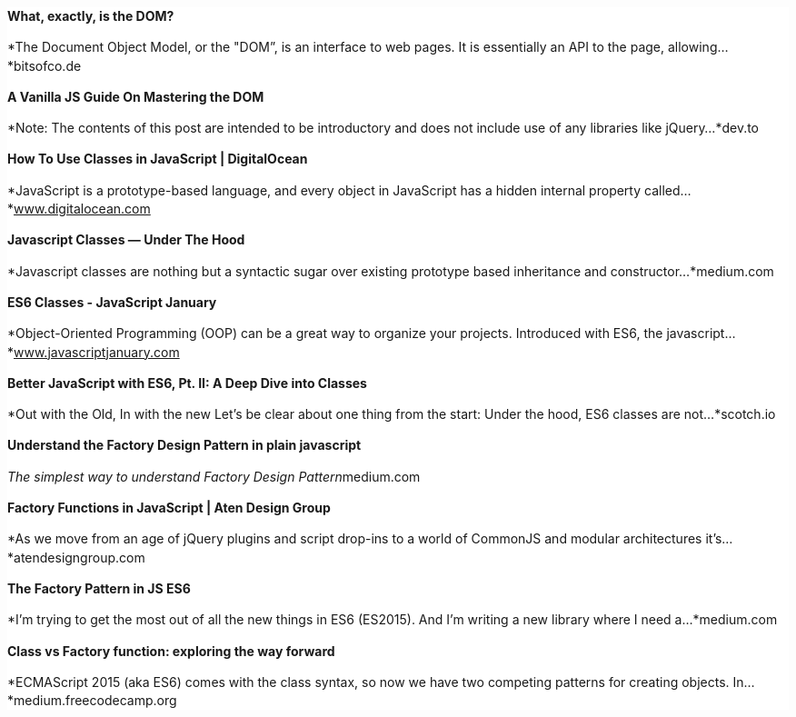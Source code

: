 **What, exactly, is the DOM?**  

*The Document Object Model, or the "DOM”, is an interface to web pages. It is essentially an API to the page, allowing…*bitsofco.de<a href="https://bitsofco.de/what-exactly-is-the-dom/" class="js-mixtapeImage mixtapeImage u-ignoreBlock"></a>

**A Vanilla JS Guide On Mastering the DOM**  

*Note: The contents of this post are intended to be introductory and does not include use of any libraries like jQuery…*dev.to<a href="https://dev.to/bouhm/a-vanilla-js-guide-on-mastering-the-dom-3l9b" class="js-mixtapeImage mixtapeImage u-ignoreBlock"></a>

**How To Use Classes in JavaScript | DigitalOcean**  

*JavaScript is a prototype-based language, and every object in JavaScript has a hidden internal property called…*www.digitalocean.com<a href="https://www.digitalocean.com/community/tutorials/understanding-classes-in-javascript" class="js-mixtapeImage mixtapeImage u-ignoreBlock"></a>

**Javascript Classes — Under The Hood**  

*Javascript classes are nothing but a syntactic sugar over existing prototype based inheritance and constructor…*medium.com<a href="https://medium.com/tech-tajawal/javascript-classes-under-the-hood-6b26d2667677" class="js-mixtapeImage mixtapeImage u-ignoreBlock"></a>

**ES6 Classes - JavaScript January**  

*Object-Oriented Programming (OOP) can be a great way to organize your projects. Introduced with ES6, the javascript…*www.javascriptjanuary.com<a href="https://www.javascriptjanuary.com/blog/es6-classes" class="js-mixtapeImage mixtapeImage u-ignoreBlock"></a>

**Better JavaScript with ES6, Pt. II: A Deep Dive into Classes**  

*Out with the Old, In with the new Let’s be clear about one thing from the start: Under the hood, ES6 classes are not…*scotch.io<a href="https://scotch.io/tutorials/better-javascript-with-es6-pt-ii-a-deep-dive-into-classes" class="js-mixtapeImage mixtapeImage u-ignoreBlock"></a>

**Understand the Factory Design Pattern in plain javascript**  

*The simplest way to understand Factory Design Pattern*medium.com<a href="https://medium.com/front-end-weekly/understand-the-factory-design-pattern-in-plain-javascript-20b348c832bd" class="js-mixtapeImage mixtapeImage u-ignoreBlock"></a>

**Factory Functions in JavaScript | Aten Design Group**  

*As we move from an age of jQuery plugins and script drop-ins to a world of CommonJS and modular architectures it’s…*atendesigngroup.com<a href="https://atendesigngroup.com/blog/factory-functions-javascript" class="js-mixtapeImage mixtapeImage u-ignoreBlock"></a>

**The Factory Pattern in JS ES6**  

*I’m trying to get the most out of all the new things in ES6 (ES2015). And I’m writing a new library where I need a…*medium.com<a href="https://medium.com/@SntsDev/the-factory-pattern-in-js-es6-78f0afad17e9" class="js-mixtapeImage mixtapeImage mixtapeImage--empty u-ignoreBlock"></a>

**Class vs Factory function: exploring the way forward**  

*ECMAScript 2015 (aka ES6) comes with the class syntax, so now we have two competing patterns for creating objects. In…*medium.freecodecamp.org<a href="https://medium.freecodecamp.org/class-vs-factory-function-exploring-the-way-forward-73258b6a8d15" class="js-mixtapeImage mixtapeImage u-ignoreBlock"></a>
